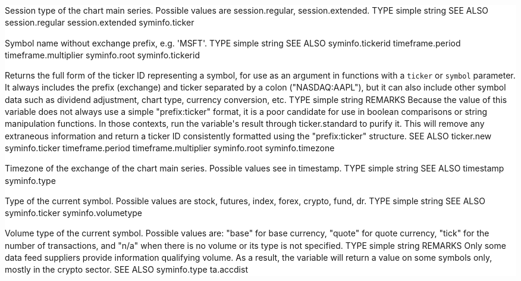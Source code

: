 Session type of the chart main series. Possible values are session.regular, session.extended.
TYPE
simple string
SEE ALSO
session.regular
session.extended
syminfo.ticker

Symbol name without exchange prefix, e.g. 'MSFT'.
TYPE
simple string
SEE ALSO
syminfo.tickerid
timeframe.period
timeframe.multiplier
syminfo.root
syminfo.tickerid

Returns the full form of the ticker ID representing a symbol, for use as an argument in functions with a `ticker` or `symbol` parameter. It always includes the prefix (exchange) and ticker separated by a colon ("NASDAQ:AAPL"), but it can also include other symbol data such as dividend adjustment, chart type, currency conversion, etc.
TYPE
simple string
REMARKS
Because the value of this variable does not always use a simple "prefix:ticker" format, it is a poor candidate for use in boolean comparisons or string manipulation functions. In those contexts, run the variable's result through ticker.standard to purify it. This will remove any extraneous information and return a ticker ID consistently formatted using the "prefix:ticker" structure.
SEE ALSO
ticker.new
syminfo.ticker
timeframe.period
timeframe.multiplier
syminfo.root
syminfo.timezone

Timezone of the exchange of the chart main series. Possible values see in timestamp.
TYPE
simple string
SEE ALSO
timestamp
syminfo.type

Type of the current symbol. Possible values are stock, futures, index, forex, crypto, fund, dr.
TYPE
simple string
SEE ALSO
syminfo.ticker
syminfo.volumetype

Volume type of the current symbol. Possible values are: "base" for base currency, "quote" for quote currency, "tick" for the number of transactions, and "n/a" when there is no volume or its type is not specified.
TYPE
simple string
REMARKS
Only some data feed suppliers provide information qualifying volume. As a result, the variable will return a value on some symbols only, mostly in the crypto sector.
SEE ALSO
syminfo.type
ta.accdist
